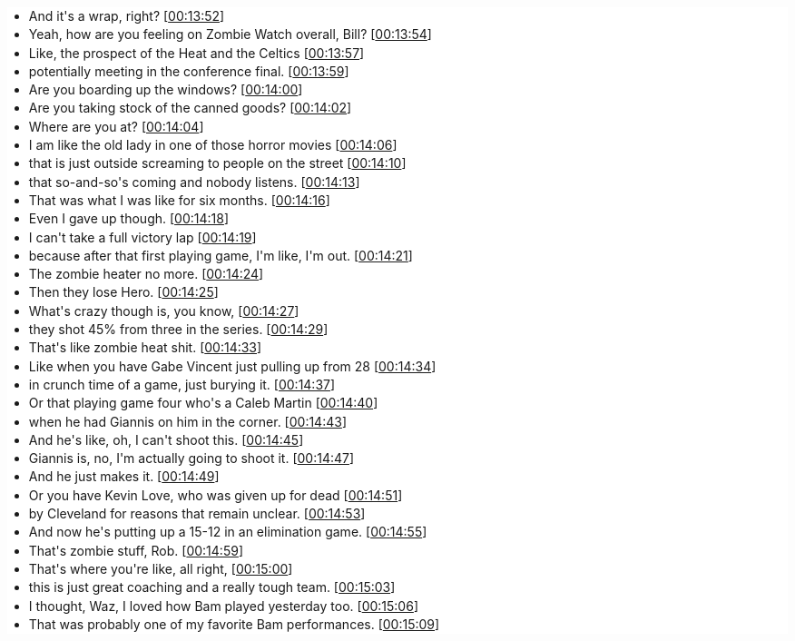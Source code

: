 *  And it's a wrap, right? [[00:13:52](https://www.youtube.com/watch?v=_Rot-05XvHA&t=832.6800000000001s)]
*  Yeah, how are you feeling on Zombie Watch overall, Bill? [[00:13:54](https://www.youtube.com/watch?v=_Rot-05XvHA&t=834.2s)]
*  Like, the prospect of the Heat and the Celtics [[00:13:57](https://www.youtube.com/watch?v=_Rot-05XvHA&t=837.44s)]
*  potentially meeting in the conference final. [[00:13:59](https://www.youtube.com/watch?v=_Rot-05XvHA&t=839.48s)]
*  Are you boarding up the windows? [[00:14:00](https://www.youtube.com/watch?v=_Rot-05XvHA&t=840.96s)]
*  Are you taking stock of the canned goods? [[00:14:02](https://www.youtube.com/watch?v=_Rot-05XvHA&t=842.9200000000001s)]
*  Where are you at? [[00:14:04](https://www.youtube.com/watch?v=_Rot-05XvHA&t=844.72s)]
*  I am like the old lady in one of those horror movies [[00:14:06](https://www.youtube.com/watch?v=_Rot-05XvHA&t=846.6s)]
*  that is just outside screaming to people on the street [[00:14:10](https://www.youtube.com/watch?v=_Rot-05XvHA&t=850.84s)]
*  that so-and-so's coming and nobody listens. [[00:14:13](https://www.youtube.com/watch?v=_Rot-05XvHA&t=853.72s)]
*  That was what I was like for six months. [[00:14:16](https://www.youtube.com/watch?v=_Rot-05XvHA&t=856.16s)]
*  Even I gave up though. [[00:14:18](https://www.youtube.com/watch?v=_Rot-05XvHA&t=858.4s)]
*  I can't take a full victory lap [[00:14:19](https://www.youtube.com/watch?v=_Rot-05XvHA&t=859.52s)]
*  because after that first playing game, I'm like, I'm out. [[00:14:21](https://www.youtube.com/watch?v=_Rot-05XvHA&t=861.2s)]
*  The zombie heater no more. [[00:14:24](https://www.youtube.com/watch?v=_Rot-05XvHA&t=864.0s)]
*  Then they lose Hero. [[00:14:25](https://www.youtube.com/watch?v=_Rot-05XvHA&t=865.76s)]
*  What's crazy though is, you know, [[00:14:27](https://www.youtube.com/watch?v=_Rot-05XvHA&t=867.04s)]
*  they shot 45% from three in the series. [[00:14:29](https://www.youtube.com/watch?v=_Rot-05XvHA&t=869.5600000000001s)]
*  That's like zombie heat shit. [[00:14:33](https://www.youtube.com/watch?v=_Rot-05XvHA&t=873.04s)]
*  Like when you have Gabe Vincent just pulling up from 28 [[00:14:34](https://www.youtube.com/watch?v=_Rot-05XvHA&t=874.44s)]
*  in crunch time of a game, just burying it. [[00:14:37](https://www.youtube.com/watch?v=_Rot-05XvHA&t=877.96s)]
*  Or that playing game four who's a Caleb Martin [[00:14:40](https://www.youtube.com/watch?v=_Rot-05XvHA&t=880.72s)]
*  when he had Giannis on him in the corner. [[00:14:43](https://www.youtube.com/watch?v=_Rot-05XvHA&t=883.36s)]
*  And he's like, oh, I can't shoot this. [[00:14:45](https://www.youtube.com/watch?v=_Rot-05XvHA&t=885.56s)]
*  Giannis is, no, I'm actually going to shoot it. [[00:14:47](https://www.youtube.com/watch?v=_Rot-05XvHA&t=887.04s)]
*  And he just makes it. [[00:14:49](https://www.youtube.com/watch?v=_Rot-05XvHA&t=889.12s)]
*  Or you have Kevin Love, who was given up for dead [[00:14:51](https://www.youtube.com/watch?v=_Rot-05XvHA&t=891.0s)]
*  by Cleveland for reasons that remain unclear. [[00:14:53](https://www.youtube.com/watch?v=_Rot-05XvHA&t=893.28s)]
*  And now he's putting up a 15-12 in an elimination game. [[00:14:55](https://www.youtube.com/watch?v=_Rot-05XvHA&t=895.8s)]
*  That's zombie stuff, Rob. [[00:14:59](https://www.youtube.com/watch?v=_Rot-05XvHA&t=899.1999999999999s)]
*  That's where you're like, all right, [[00:15:00](https://www.youtube.com/watch?v=_Rot-05XvHA&t=900.52s)]
*  this is just great coaching and a really tough team. [[00:15:03](https://www.youtube.com/watch?v=_Rot-05XvHA&t=903.28s)]
*  I thought, Waz, I loved how Bam played yesterday too. [[00:15:06](https://www.youtube.com/watch?v=_Rot-05XvHA&t=906.56s)]
*  That was probably one of my favorite Bam performances. [[00:15:09](https://www.youtube.com/watch?v=_Rot-05XvHA&t=909.4399999999999s)]